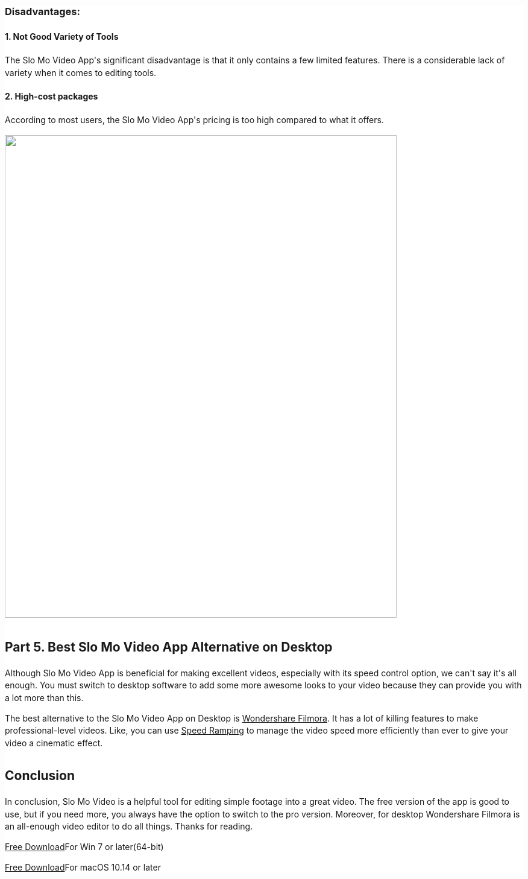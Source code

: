 ### **Disadvantages:**

#### 1\. Not Good Variety of Tools

The Slo Mo Video App's significant disadvantage is that it only contains a few limited features. There is a considerable lack of variety when it comes to editing tools.

#### 2\. High-cost packages

According to most users, the Slo Mo Video App's pricing is too high compared to what it offers.


<a href="https://aspironcom.sjv.io/c/5597632/1941789/21554" target="_top" id="1941789"><img src="//a.impactradius-go.com/display-ad/21554-1941789" border="0" alt="" width="650" height="800"/></a><img height="0" width="0" src="https://imp.pxf.io/i/5597632/1941789/21554" style="position:absolute;visibility:hidden;" border="0" />

## Part 5\. Best Slo Mo Video App Alternative on Desktop

Although Slo Mo Video App is beneficial for making excellent videos, especially with its speed control option, we can't say it's all enough. You must switch to desktop software to add some more awesome looks to your video because they can provide you with a lot more than this.

The best alternative to the Slo Mo Video App on Desktop is [Wondershare Filmora](https://tools.techidaily.com/wondershare/filmora/download/). It has a lot of killing features to make professional-level videos. Like, you can use [Speed Ramping](https://tools.techidaily.com/wondershare/filmora/download/) to manage the video speed more efficiently than ever to give your video a cinematic effect.

## Conclusion

In conclusion, Slo Mo Video is a helpful tool for editing simple footage into a great video. The free version of the app is good to use, but if you need more, you always have the option to switch to the pro version. Moreover, for desktop Wondershare Filmora is an all-enough video editor to do all things. Thanks for reading.

[Free Download](https://tools.techidaily.com/wondershare/filmora/download/)For Win 7 or later(64-bit)

[Free Download](https://tools.techidaily.com/wondershare/filmora/download/)For macOS 10.14 or later

<ins class="adsbygoogle"
     style="display:block"
     data-ad-format="autorelaxed"
     data-ad-client="ca-pub-7571918770474297"
     data-ad-slot="1223367746"></ins>

<ins class="adsbygoogle"
     style="display:block"
     data-ad-format="autorelaxed"
     data-ad-client="ca-pub-7571918770474297"
     data-ad-slot="1223367746"></ins>



<ins class="adsbygoogle"
     style="display:block"
     data-ad-client="ca-pub-7571918770474297"
     data-ad-slot="8358498916"
     data-ad-format="auto"
     data-full-width-responsive="true"></ins>
